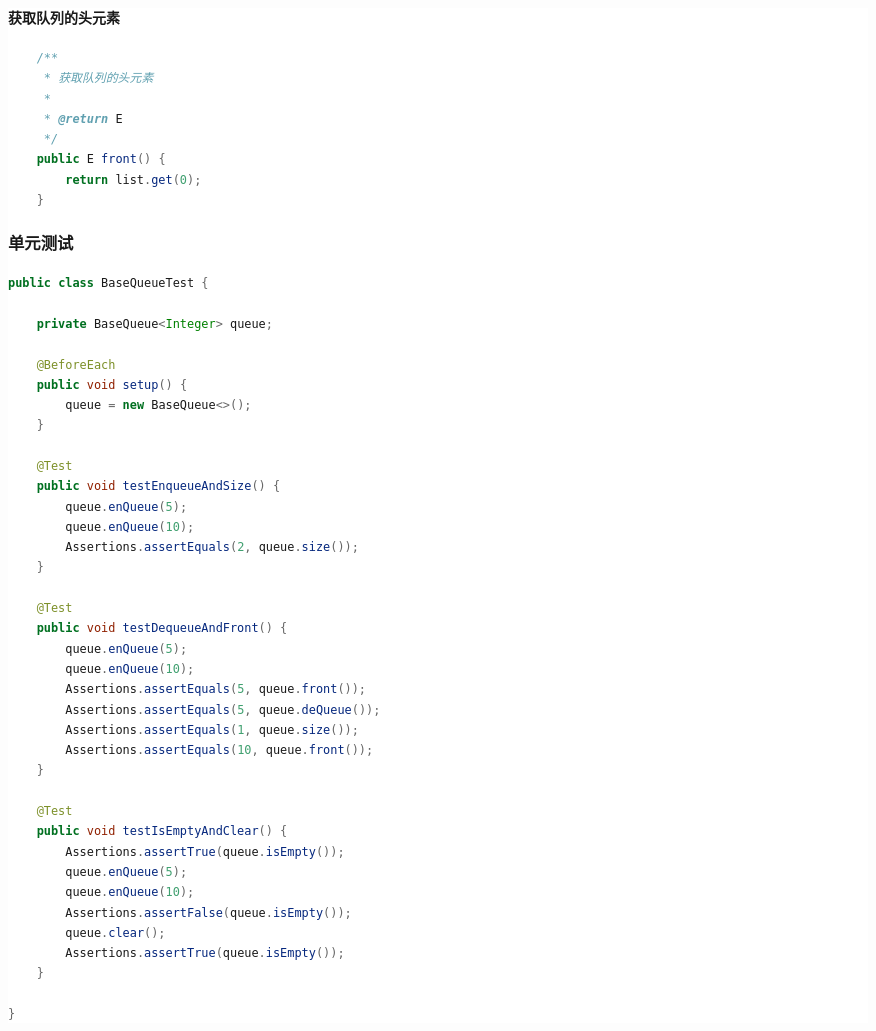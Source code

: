 

#### 获取队列的头元素

```java
    /**
     * 获取队列的头元素
     *
     * @return E
     */
    public E front() {
        return list.get(0);
    }
```



### 单元测试

```java
public class BaseQueueTest {

    private BaseQueue<Integer> queue;

    @BeforeEach
    public void setup() {
        queue = new BaseQueue<>();
    }

    @Test
    public void testEnqueueAndSize() {
        queue.enQueue(5);
        queue.enQueue(10);
        Assertions.assertEquals(2, queue.size());
    }

    @Test
    public void testDequeueAndFront() {
        queue.enQueue(5);
        queue.enQueue(10);
        Assertions.assertEquals(5, queue.front());
        Assertions.assertEquals(5, queue.deQueue());
        Assertions.assertEquals(1, queue.size());
        Assertions.assertEquals(10, queue.front());
    }

    @Test
    public void testIsEmptyAndClear() {
        Assertions.assertTrue(queue.isEmpty());
        queue.enQueue(5);
        queue.enQueue(10);
        Assertions.assertFalse(queue.isEmpty());
        queue.clear();
        Assertions.assertTrue(queue.isEmpty());
    }
    
}
```
